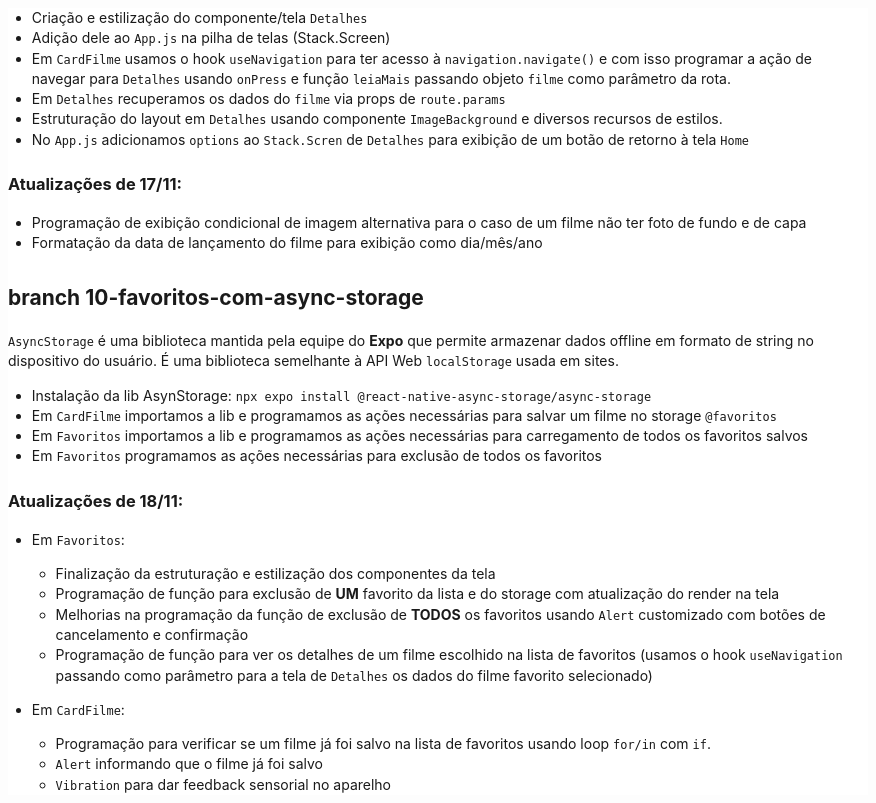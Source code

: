 - Criação e estilização do componente/tela `Detalhes`
- Adição dele ao `App.js` na pilha de telas (Stack.Screen)
- Em `CardFilme` usamos o hook `useNavigation` para ter acesso à `navigation.navigate()` e com isso programar a ação de navegar para `Detalhes` usando `onPress` e função `leiaMais` passando objeto `filme` como parâmetro da rota.
- Em `Detalhes` recuperamos os dados do `filme` via props de `route.params`
- Estruturação do layout em `Detalhes` usando componente `ImageBackground` e diversos recursos de estilos.
- No `App.js` adicionamos `options` ao `Stack.Scren` de `Detalhes` para exibição de um botão de retorno à tela `Home`

### Atualizações de 17/11:

- Programação de exibição condicional de imagem alternativa para o caso de um filme não ter foto de fundo e de capa
- Formatação da data de lançamento do filme para exibição como dia/mês/ano

## branch 10-favoritos-com-async-storage

`AsyncStorage` é uma biblioteca mantida pela equipe do **Expo** que permite armazenar dados offline em formato de string no dispositivo do usuário. É uma biblioteca semelhante à API Web `localStorage` usada em sites.

- Instalação da lib AsynStorage: `npx expo install @react-native-async-storage/async-storage`
- Em `CardFilme` importamos a lib e programamos as ações necessárias para salvar um filme no storage `@favoritos`
- Em `Favoritos` importamos a lib e programamos as ações necessárias para carregamento de todos os favoritos salvos
- Em `Favoritos` programamos as ações necessárias para exclusão de todos os favoritos

### Atualizações de 18/11:

- Em `Favoritos`:

  - Finalização da estruturação e estilização dos componentes da tela
  - Programação de função para exclusão de **UM** favorito da lista e do storage com atualização do render na tela
  - Melhorias na programação da função de exclusão de **TODOS** os favoritos usando `Alert` customizado com botões de cancelamento e confirmação
  - Programação de função para ver os detalhes de um filme escolhido na lista de favoritos (usamos o hook `useNavigation` passando como parâmetro para a tela de `Detalhes` os dados do filme favorito selecionado)

- Em `CardFilme`:
  - Programação para verificar se um filme já foi salvo na lista de favoritos usando loop `for/in` com `if`.
  - `Alert` informando que o filme já foi salvo
  - `Vibration` para dar feedback sensorial no aparelho
